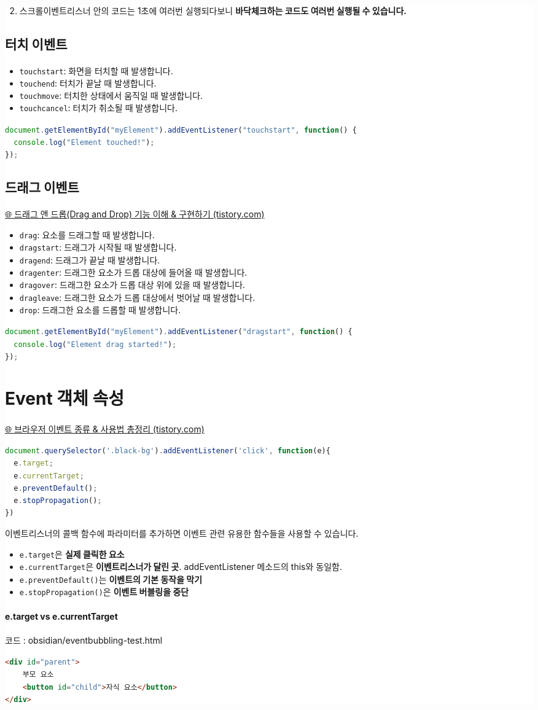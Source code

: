2. 스크롤이벤트리스너 안의 코드는 1초에 여러번 실행되다보니 **바닥체크하는 코드도 여러번 실행될 수 있습니다.**


## 터치 이벤트
- `touchstart`: 화면을 터치할 때 발생합니다.
- `touchend`: 터치가 끝날 때 발생합니다.
- `touchmove`: 터치한 상태에서 움직일 때 발생합니다.
- `touchcancel`: 터치가 취소될 때 발생합니다.

```javascript
document.getElementById("myElement").addEventListener("touchstart", function() {
  console.log("Element touched!");
});
```


## 드래그 이벤트
[🌐 드래그 앤 드롭(Drag and Drop) 기능 이해 & 구현하기 (tistory.com)](https://inpa.tistory.com/entry/%EB%93%9C%EB%9E%98%EA%B7%B8-%EC%95%A4-%EB%93%9C%EB%A1%AD-Drag-Drop-%EA%B8%B0%EB%8A%A5)
- `drag`: 요소를 드래그할 때 발생합니다.
- `dragstart`: 드래그가 시작될 때 발생합니다.
- `dragend`: 드래그가 끝날 때 발생합니다.
- `dragenter`: 드래그한 요소가 드롭 대상에 들어올 때 발생합니다.
- `dragover`: 드래그한 요소가 드롭 대상 위에 있을 때 발생합니다.
- `dragleave`: 드래그한 요소가 드롭 대상에서 벗어날 때 발생합니다.
- `drop`: 드래그한 요소를 드롭할 때 발생합니다.

```javascript
document.getElementById("myElement").addEventListener("dragstart", function() {
  console.log("Element drag started!");
});
```


# Event 객체 속성
[🌐 브라우저 이벤트 종류 & 사용법 총정리 (tistory.com)](https://inpa.tistory.com/entry/JS-%F0%9F%93%9A-%EC%9D%B4%EB%B2%A4%ED%8A%B8-%F0%9F%92%AF-%EC%B4%9D-%EC%A0%95%EB%A6%AC#%F0%9F%93%8C_event.target)
```javascript
document.querySelector('.black-bg').addEventListener('click', function(e){
  e.target;
  e.currentTarget;
  e.preventDefault();
  e.stopPropagation();
})
```
이벤트리스너의 콜백 함수에 파라미터를 추가하면 이벤트 관련 유용한 함수들을 사용할 수 있습니다. 
- `e.target`은 **실제 클릭한 요소**
- `e.currentTarget`은 **이벤트리스너가 달린 곳**. addEventListener 메소드의 this와 동일함.
- `e.preventDefault()`는 **이벤트의 기본 동작을 막기**
- `e.stopPropagation()`은 **이벤트 버블링을 중단**

#### e.target vs e.currentTarget
코드 : obsidian/eventbubbling-test.html
```html
<div id="parent">  
    부모 요소  
    <button id="child">자식 요소</button>  
</div>
```
